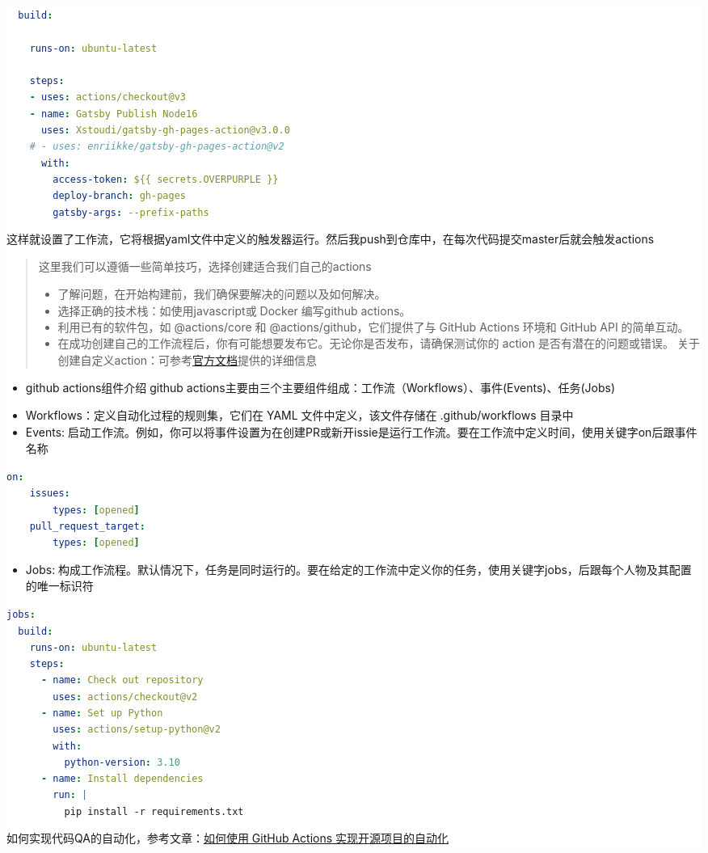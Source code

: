 ```yml
  build:

    runs-on: ubuntu-latest

    steps:
    - uses: actions/checkout@v3
    - name: Gatsby Publish Node16
      uses: Xstoudi/gatsby-gh-pages-action@v3.0.0
    # - uses: enriikke/gatsby-gh-pages-action@v2
      with:
        access-token: ${{ secrets.OVERPURPLE }}
        deploy-branch: gh-pages
        gatsby-args: --prefix-paths
```
这样就设置了工作流，它将根据yaml文件中定义的触发器运行。然后我push到仓库中，在每次代码提交master后就会触发actions
> 这里我们可以遵循一些简单技巧，选择创建适合我们自己的actions
> - 了解问题，在开始构建前，我们确保要解决的问题以及如何解决。
> - 选择正确的技术栈：如使用javascript或 Docker 编写github actions。
> - 利用已有的软件包，如 @actions/core 和 @actions/github，它们提供了与 GitHub Actions 环境和 GitHub API 的简单互动。
> - 在成功创建自己的工作流程后，你有可能想要发布它。无论你是否发布，请确保测试你的 action 是否有潜在的问题或错误。
关于创建自定义action：可参考[官方文档](https://docs.github.com/en/actions/creating-actions)提供的详细信息

* github actions组件介绍
github actions主要由三个主要组件组成：工作流（Workflows）、事件(Events)、任务(Jobs)
- Workflows：定义自动化过程的规则集，它们在 YAML 文件中定义，该文件存储在 .github/workflows 目录中
- Events: 启动工作流。例如，你可以将事件设置为在创建PR或新开issie是运行工作流。要在工作流中定义时间，使用关键字on后跟事件名称
```yml
on:
    issues:
        types: [opened]
    pull_request_target:
        types: [opened]
```
- Jobs: 构成工作流程。默认情况下，任务是同时运行的。要在给定的工作流中定义你的任务，使用关键字jobs，后跟每个人物及其配置的唯一标识符
```yml
jobs:
  build:
    runs-on: ubuntu-latest
    steps:
      - name: Check out repository
        uses: actions/checkout@v2
      - name: Set up Python
        uses: actions/setup-python@v2
        with:
          python-version: 3.10
      - name: Install dependencies
        run: |
          pip install -r requirements.txt
```
如何实现代码QA的自动化，参考文章：[如何使用 GitHub Actions 实现开源项目的自动化](https://www.freecodecamp.org/chinese/news/automate-open-source-projects-with-github-actions/)
